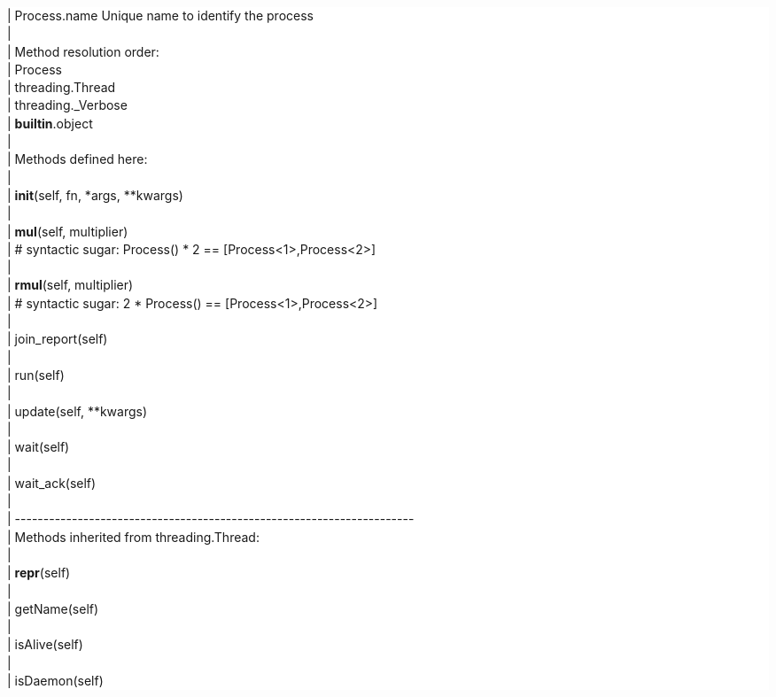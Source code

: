 |    Process.name       Unique name to identify the process<br>
|<br>
|  Method resolution order:<br>
|      Process<br>
|      threading.Thread<br>
|      threading._Verbose<br>
|      __builtin__.object<br>
|<br>
|  Methods defined here:<br>
|<br>
|  __init__(self, fn, *args, **kwargs)<br>
|<br>
|  __mul__(self, multiplier)<br>
|      # syntactic sugar:  Process() * 2 == [Process<1>,Process<2>]<br>
|<br>
|  __rmul__(self, multiplier)<br>
|      # syntactic sugar:  2 * Process() == [Process<1>,Process<2>]<br>
|<br>
|  join_report(self)<br>
|<br>
|  run(self)<br>
|<br>
|  update(self, **kwargs)<br>
|<br>
|  wait(self)<br>
|<br>
|  wait_ack(self)<br>
|<br>
|  ----------------------------------------------------------------------<br>
|  Methods inherited from threading.Thread:<br>
|<br>
|  __repr__(self)<br>
|<br>
|  getName(self)<br>
|<br>
|  isAlive(self)<br>
|<br>
|  isDaemon(self)<br>
